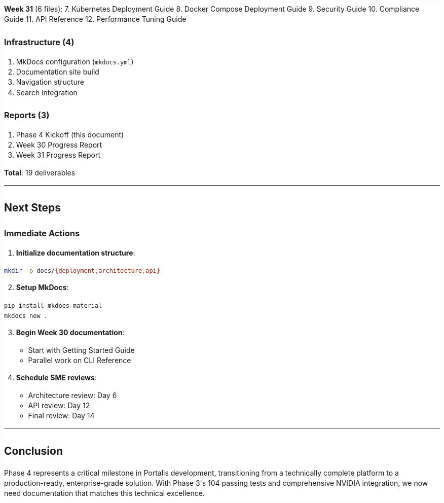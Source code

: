 **Week 31** (6 files):
7. Kubernetes Deployment Guide
8. Docker Compose Deployment Guide
9. Security Guide
10. Compliance Guide
11. API Reference
12. Performance Tuning Guide

### Infrastructure (4)

1. MkDocs configuration (`mkdocs.yml`)
2. Documentation site build
3. Navigation structure
4. Search integration

### Reports (3)

1. Phase 4 Kickoff (this document)
2. Week 30 Progress Report
3. Week 31 Progress Report

**Total**: 19 deliverables

---

## Next Steps

### Immediate Actions

1. **Initialize documentation structure**:
```bash
mkdir -p docs/{deployment,architecture,api}
```

2. **Setup MkDocs**:
```bash
pip install mkdocs-material
mkdocs new .
```

3. **Begin Week 30 documentation**:
   - Start with Getting Started Guide
   - Parallel work on CLI Reference

4. **Schedule SME reviews**:
   - Architecture review: Day 6
   - API review: Day 12
   - Final review: Day 14

---

## Conclusion

Phase 4 represents a critical milestone in Portalis development, transitioning from a technically complete platform to a production-ready, enterprise-grade solution. With Phase 3's 104 passing tests and comprehensive NVIDIA integration, we now need documentation that matches this technical excellence.
